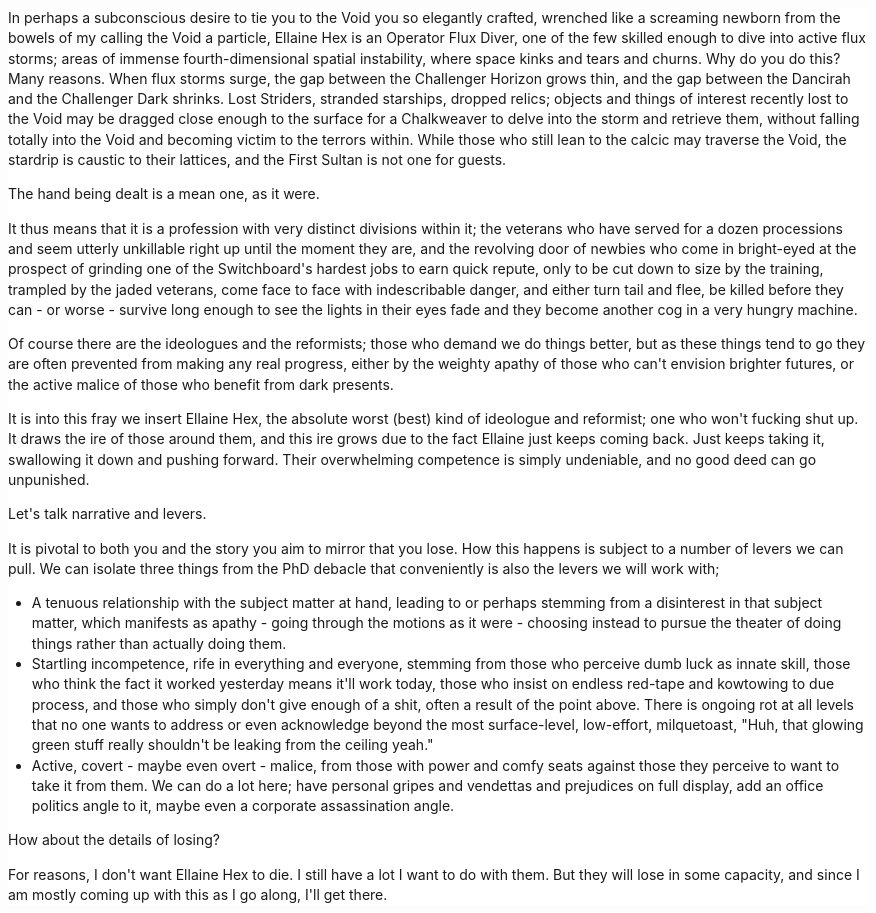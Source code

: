 In perhaps a subconscious desire to tie you to the Void you so elegantly crafted, wrenched like a screaming newborn from the bowels of my calling the Void a particle, Ellaine Hex is an Operator Flux Diver, one of the few skilled enough to dive into active flux storms; areas of immense fourth-dimensional spatial instability, where space kinks and tears and churns. Why do you do this? Many reasons. When flux storms surge, the gap between the Challenger Horizon grows thin, and the gap between the Dancirah and the Challenger Dark shrinks. Lost Striders, stranded starships, dropped relics; objects and things of interest recently lost to the Void may be dragged close enough to the surface for a Chalkweaver to delve into the storm and retrieve them, without falling totally into the Void and becoming victim to the terrors within. While those who still lean to the calcic may traverse the Void, the stardrip is caustic to their lattices, and the First Sultan is not one for guests.

The hand being dealt is a mean one, as it were.

It thus means that it is a profession with very distinct divisions within it; the veterans who have served for a dozen processions and seem utterly unkillable right up until the moment they are, and the revolving door of newbies who come in bright-eyed at the prospect of grinding one of the Switchboard's hardest jobs to earn quick repute, only to be cut down to size by the training, trampled by the jaded veterans, come face to face with indescribable danger, and either turn tail and flee, be killed before they can - or worse - survive long enough to see the lights in their eyes fade and they become another cog in a very hungry machine.

Of course there are the ideologues and the reformists; those who demand we do things better, but as these things tend to go they are often prevented from making any real progress, either by the weighty apathy of those who can't envision brighter futures, or the active malice of those who benefit from dark presents. 

It is into this fray we insert Ellaine Hex, the absolute worst (best) kind of ideologue and reformist; one who won't fucking shut up. It draws the ire of those around them, and this ire grows due to the fact Ellaine just keeps coming back. Just keeps taking it, swallowing it down and pushing forward. Their overwhelming competence is simply undeniable, and no good deed can go unpunished.

Let's talk narrative and levers.

It is pivotal to both you and the story you aim to mirror that you lose. How this happens is subject to a number of levers we can pull. We can isolate three things from the PhD debacle that conveniently is also the levers we will work with;

- A tenuous relationship with the subject matter at hand, leading to or perhaps stemming from a disinterest in that subject matter, which manifests as apathy - going through the motions as it were - choosing instead to pursue the theater of doing things rather than actually doing them.
- Startling incompetence, rife in everything and everyone, stemming from those who perceive dumb luck as innate skill, those who think the fact it worked yesterday means it'll work today, those who insist on endless red-tape and kowtowing to due process, and those who simply don't give enough of a shit, often a result of the point above. There is ongoing rot at all levels that no one wants to address or even acknowledge beyond the most surface-level, low-effort, milquetoast, "Huh, that glowing green stuff really shouldn't be leaking from the ceiling yeah."
- Active, covert - maybe even overt - malice, from those with power and comfy seats against those they perceive to want to take it from them. We can do a lot here; have personal gripes and vendettas and prejudices on full display, add an office politics angle to it, maybe even a corporate assassination angle.

How about the details of losing?

For reasons, I don't want Ellaine Hex to die. I still have a lot I want to do with them. But they will lose in some capacity, and since I am mostly coming up with this as I go along, I'll get there.
